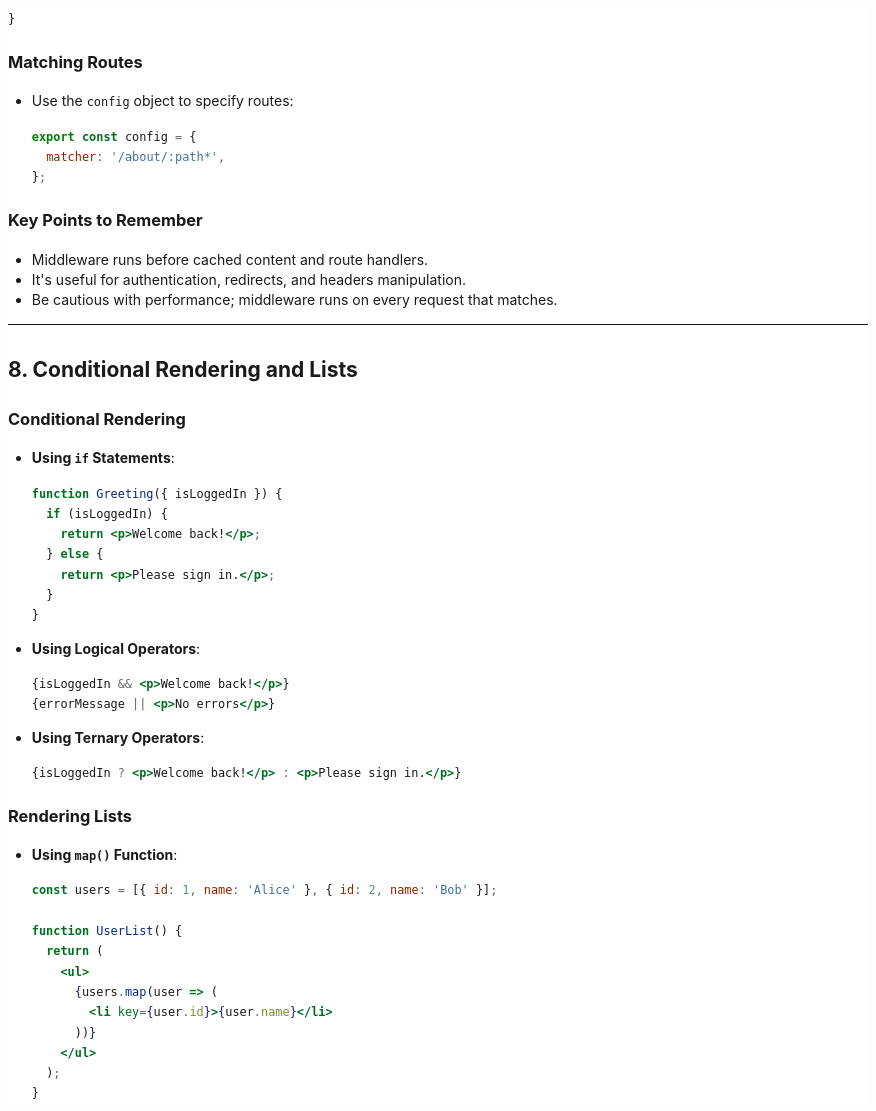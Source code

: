  ```javascript
  }
  ```

### **Matching Routes**
- Use the `config` object to specify routes:
  ```javascript
  export const config = {
    matcher: '/about/:path*',
  };
  ```

### **Key Points to Remember**
- Middleware runs before cached content and route handlers.
- It's useful for authentication, redirects, and headers manipulation.
- Be cautious with performance; middleware runs on every request that matches.

---

## 8. **Conditional Rendering and Lists**

### **Conditional Rendering**

- **Using `if` Statements**:
  ```jsx
  function Greeting({ isLoggedIn }) {
    if (isLoggedIn) {
      return <p>Welcome back!</p>;
    } else {
      return <p>Please sign in.</p>;
    }
  }
  ```

- **Using Logical Operators**:
  ```jsx
  {isLoggedIn && <p>Welcome back!</p>}
  {errorMessage || <p>No errors</p>}
  ```

- **Using Ternary Operators**:
  ```jsx
  {isLoggedIn ? <p>Welcome back!</p> : <p>Please sign in.</p>}
  ```

### **Rendering Lists**

- **Using `map()` Function**:
  ```jsx
  const users = [{ id: 1, name: 'Alice' }, { id: 2, name: 'Bob' }];

  function UserList() {
    return (
      <ul>
        {users.map(user => (
          <li key={user.id}>{user.name}</li>
        ))}
      </ul>
    );
  }
  ```
